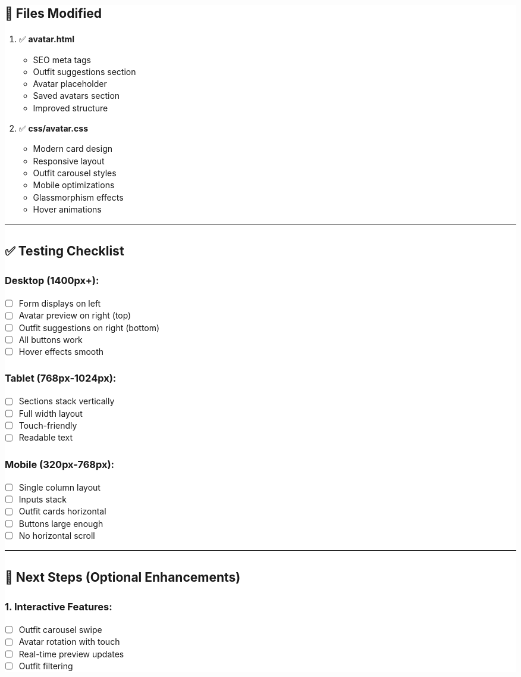
## 📁 Files Modified

1. ✅ **avatar.html**
   - SEO meta tags
   - Outfit suggestions section
   - Avatar placeholder
   - Saved avatars section
   - Improved structure

2. ✅ **css/avatar.css**
   - Modern card design
   - Responsive layout
   - Outfit carousel styles
   - Mobile optimizations
   - Glassmorphism effects
   - Hover animations

---

## ✅ Testing Checklist

### **Desktop (1400px+):**
- [ ] Form displays on left
- [ ] Avatar preview on right (top)
- [ ] Outfit suggestions on right (bottom)
- [ ] All buttons work
- [ ] Hover effects smooth

### **Tablet (768px-1024px):**
- [ ] Sections stack vertically
- [ ] Full width layout
- [ ] Touch-friendly
- [ ] Readable text

### **Mobile (320px-768px):**
- [ ] Single column layout
- [ ] Inputs stack
- [ ] Outfit cards horizontal
- [ ] Buttons large enough
- [ ] No horizontal scroll

---

## 🚀 Next Steps (Optional Enhancements)

### **1. Interactive Features:**
- [ ] Outfit carousel swipe
- [ ] Avatar rotation with touch
- [ ] Real-time preview updates
- [ ] Outfit filtering
